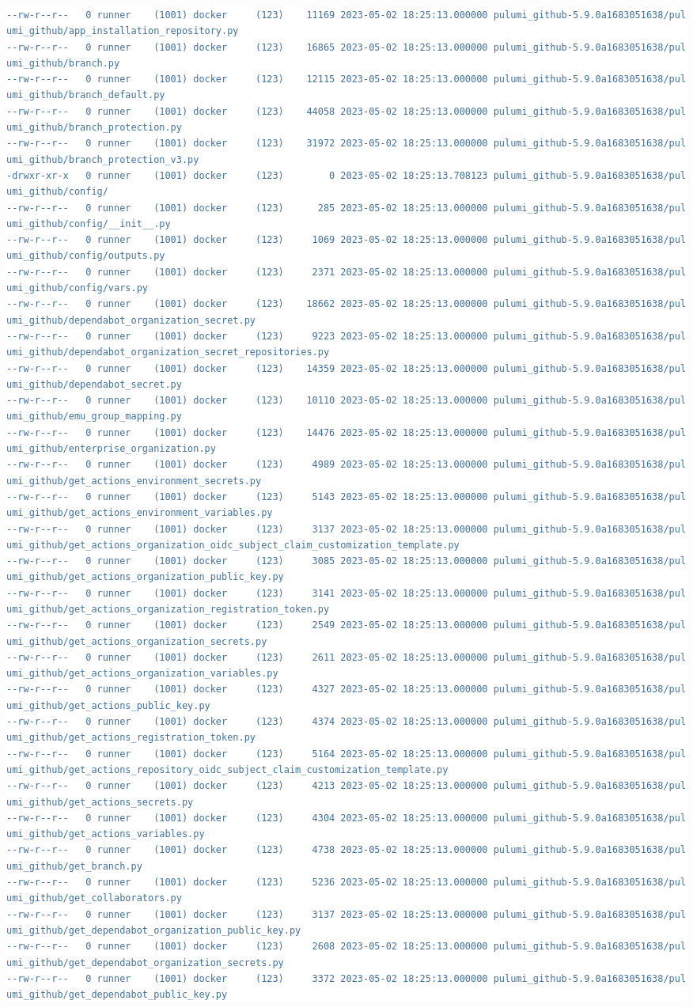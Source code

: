 ```diff
--rw-r--r--   0 runner    (1001) docker     (123)    11169 2023-05-02 18:25:13.000000 pulumi_github-5.9.0a1683051638/pulumi_github/app_installation_repository.py
--rw-r--r--   0 runner    (1001) docker     (123)    16865 2023-05-02 18:25:13.000000 pulumi_github-5.9.0a1683051638/pulumi_github/branch.py
--rw-r--r--   0 runner    (1001) docker     (123)    12115 2023-05-02 18:25:13.000000 pulumi_github-5.9.0a1683051638/pulumi_github/branch_default.py
--rw-r--r--   0 runner    (1001) docker     (123)    44058 2023-05-02 18:25:13.000000 pulumi_github-5.9.0a1683051638/pulumi_github/branch_protection.py
--rw-r--r--   0 runner    (1001) docker     (123)    31972 2023-05-02 18:25:13.000000 pulumi_github-5.9.0a1683051638/pulumi_github/branch_protection_v3.py
-drwxr-xr-x   0 runner    (1001) docker     (123)        0 2023-05-02 18:25:13.708123 pulumi_github-5.9.0a1683051638/pulumi_github/config/
--rw-r--r--   0 runner    (1001) docker     (123)      285 2023-05-02 18:25:13.000000 pulumi_github-5.9.0a1683051638/pulumi_github/config/__init__.py
--rw-r--r--   0 runner    (1001) docker     (123)     1069 2023-05-02 18:25:13.000000 pulumi_github-5.9.0a1683051638/pulumi_github/config/outputs.py
--rw-r--r--   0 runner    (1001) docker     (123)     2371 2023-05-02 18:25:13.000000 pulumi_github-5.9.0a1683051638/pulumi_github/config/vars.py
--rw-r--r--   0 runner    (1001) docker     (123)    18662 2023-05-02 18:25:13.000000 pulumi_github-5.9.0a1683051638/pulumi_github/dependabot_organization_secret.py
--rw-r--r--   0 runner    (1001) docker     (123)     9223 2023-05-02 18:25:13.000000 pulumi_github-5.9.0a1683051638/pulumi_github/dependabot_organization_secret_repositories.py
--rw-r--r--   0 runner    (1001) docker     (123)    14359 2023-05-02 18:25:13.000000 pulumi_github-5.9.0a1683051638/pulumi_github/dependabot_secret.py
--rw-r--r--   0 runner    (1001) docker     (123)    10110 2023-05-02 18:25:13.000000 pulumi_github-5.9.0a1683051638/pulumi_github/emu_group_mapping.py
--rw-r--r--   0 runner    (1001) docker     (123)    14476 2023-05-02 18:25:13.000000 pulumi_github-5.9.0a1683051638/pulumi_github/enterprise_organization.py
--rw-r--r--   0 runner    (1001) docker     (123)     4989 2023-05-02 18:25:13.000000 pulumi_github-5.9.0a1683051638/pulumi_github/get_actions_environment_secrets.py
--rw-r--r--   0 runner    (1001) docker     (123)     5143 2023-05-02 18:25:13.000000 pulumi_github-5.9.0a1683051638/pulumi_github/get_actions_environment_variables.py
--rw-r--r--   0 runner    (1001) docker     (123)     3137 2023-05-02 18:25:13.000000 pulumi_github-5.9.0a1683051638/pulumi_github/get_actions_organization_oidc_subject_claim_customization_template.py
--rw-r--r--   0 runner    (1001) docker     (123)     3085 2023-05-02 18:25:13.000000 pulumi_github-5.9.0a1683051638/pulumi_github/get_actions_organization_public_key.py
--rw-r--r--   0 runner    (1001) docker     (123)     3141 2023-05-02 18:25:13.000000 pulumi_github-5.9.0a1683051638/pulumi_github/get_actions_organization_registration_token.py
--rw-r--r--   0 runner    (1001) docker     (123)     2549 2023-05-02 18:25:13.000000 pulumi_github-5.9.0a1683051638/pulumi_github/get_actions_organization_secrets.py
--rw-r--r--   0 runner    (1001) docker     (123)     2611 2023-05-02 18:25:13.000000 pulumi_github-5.9.0a1683051638/pulumi_github/get_actions_organization_variables.py
--rw-r--r--   0 runner    (1001) docker     (123)     4327 2023-05-02 18:25:13.000000 pulumi_github-5.9.0a1683051638/pulumi_github/get_actions_public_key.py
--rw-r--r--   0 runner    (1001) docker     (123)     4374 2023-05-02 18:25:13.000000 pulumi_github-5.9.0a1683051638/pulumi_github/get_actions_registration_token.py
--rw-r--r--   0 runner    (1001) docker     (123)     5164 2023-05-02 18:25:13.000000 pulumi_github-5.9.0a1683051638/pulumi_github/get_actions_repository_oidc_subject_claim_customization_template.py
--rw-r--r--   0 runner    (1001) docker     (123)     4213 2023-05-02 18:25:13.000000 pulumi_github-5.9.0a1683051638/pulumi_github/get_actions_secrets.py
--rw-r--r--   0 runner    (1001) docker     (123)     4304 2023-05-02 18:25:13.000000 pulumi_github-5.9.0a1683051638/pulumi_github/get_actions_variables.py
--rw-r--r--   0 runner    (1001) docker     (123)     4738 2023-05-02 18:25:13.000000 pulumi_github-5.9.0a1683051638/pulumi_github/get_branch.py
--rw-r--r--   0 runner    (1001) docker     (123)     5236 2023-05-02 18:25:13.000000 pulumi_github-5.9.0a1683051638/pulumi_github/get_collaborators.py
--rw-r--r--   0 runner    (1001) docker     (123)     3137 2023-05-02 18:25:13.000000 pulumi_github-5.9.0a1683051638/pulumi_github/get_dependabot_organization_public_key.py
--rw-r--r--   0 runner    (1001) docker     (123)     2608 2023-05-02 18:25:13.000000 pulumi_github-5.9.0a1683051638/pulumi_github/get_dependabot_organization_secrets.py
--rw-r--r--   0 runner    (1001) docker     (123)     3372 2023-05-02 18:25:13.000000 pulumi_github-5.9.0a1683051638/pulumi_github/get_dependabot_public_key.py
```